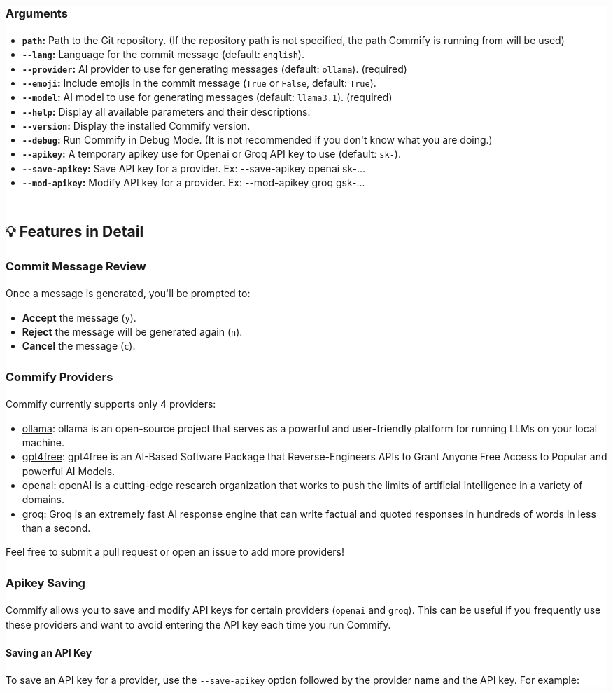 ### Arguments

- **`path`:** Path to the Git repository. (If the repository path is not specified, the path Commify is running from will be used)
- **`--lang`:** Language for the commit message (default: `english`).
- **`--provider`:** AI provider to use for generating messages (default: `ollama`). (required)
- **`--emoji`:** Include emojis in the commit message (`True` or `False`, default: `True`).
- **`--model`:** AI model to use for generating messages (default: `llama3.1`). (required)
- **`--help`:** Display all available parameters and their descriptions.
- **`--version`:** Display the installed Commify version.
- **`--debug`:** Run Commify in Debug Mode. (It is not recommended if you don't know what you are doing.)
- **`--apikey`:** A temporary apikey use for Openai or Groq API key to use (default: `sk-`).  
- **`--save-apikey`:** Save API key for a provider. Ex: --save-apikey openai sk-...  
- **`--mod-apikey`:** Modify API key for a provider. Ex: --mod-apikey groq gsk-...  

---

## 💡 Features in Detail

### Commit Message Review

Once a message is generated, you'll be prompted to:

- **Accept** the message (`y`).
- **Reject** the message will be generated again (`n`).
- **Cancel** the message (`c`).

### Commify Providers

Commify currently supports only 4 providers:

- [ollama](https://ollama.com/): ollama is an open-source project that serves as a powerful and user-friendly platform for running LLMs on your local machine.
- [gpt4free](https://github.com/xtekky/gpt4free): gpt4free is an AI-Based Software Package that Reverse-Engineers APIs to Grant Anyone Free Access to Popular and powerful AI Models.
- [openai](https://platform.openai.com/): openAI is a cutting-edge research organization that works to push the limits of artificial intelligence in a variety of domains.
- [groq](https://groq.com): Groq is an extremely fast AI response engine that can write factual and quoted responses in hundreds of words in less than a second.

Feel free to submit a pull request or open an issue to add more providers!

### Apikey Saving

Commify allows you to save and modify API keys for certain providers (`openai` and `groq`). This can be useful if you frequently use these providers and want to avoid entering the API key each time you run Commify.

#### Saving an API Key

To save an API key for a provider, use the `--save-apikey` option followed by the provider name and the API key. For example:
